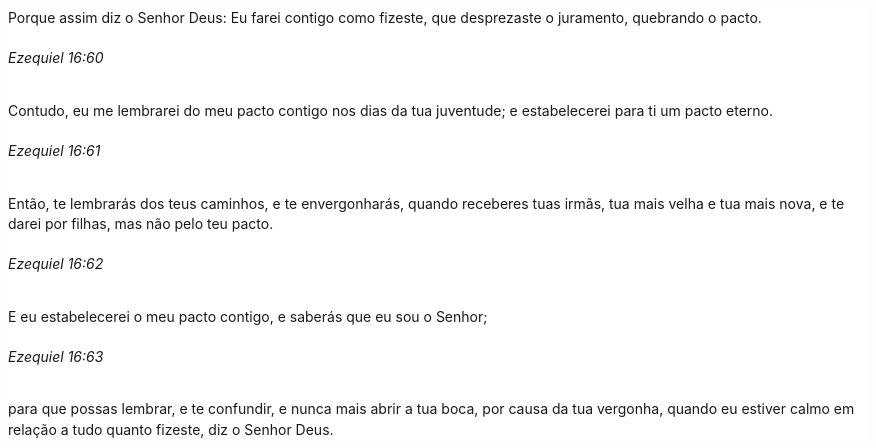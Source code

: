 Porque assim diz o Senhor Deus: Eu farei contigo como fizeste, que desprezaste o juramento, quebrando o pacto.

###### Ezequiel 16:60

Contudo, eu me lembrarei do meu pacto contigo nos dias da tua juventude; e estabelecerei para ti um pacto eterno.

###### Ezequiel 16:61

Então, te lembrarás dos teus caminhos, e te envergonharás, quando receberes tuas irmãs, tua mais velha e tua mais nova, e te darei por filhas, mas não pelo teu pacto.

###### Ezequiel 16:62

E eu estabelecerei o meu pacto contigo, e saberás que eu sou o Senhor;

###### Ezequiel 16:63

para que possas lembrar, e te confundir, e nunca mais abrir a tua boca, por causa da tua vergonha, quando eu estiver calmo em relação a tudo quanto fizeste, diz o Senhor Deus.

